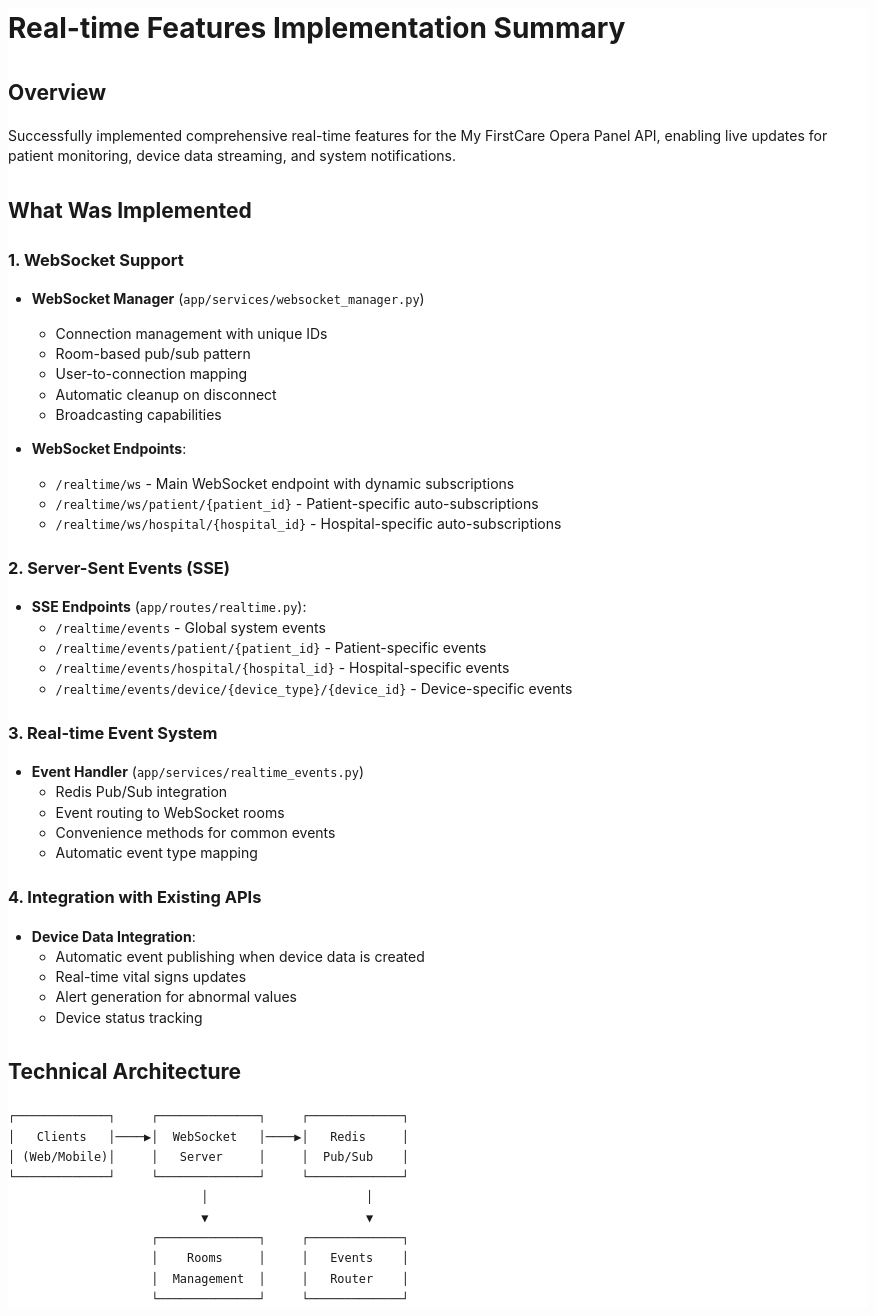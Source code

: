 # Real-time Features Implementation Summary

## Overview
Successfully implemented comprehensive real-time features for the My FirstCare Opera Panel API, enabling live updates for patient monitoring, device data streaming, and system notifications.

## What Was Implemented

### 1. WebSocket Support
- **WebSocket Manager** (`app/services/websocket_manager.py`)
  - Connection management with unique IDs
  - Room-based pub/sub pattern
  - User-to-connection mapping
  - Automatic cleanup on disconnect
  - Broadcasting capabilities

- **WebSocket Endpoints**:
  - `/realtime/ws` - Main WebSocket endpoint with dynamic subscriptions
  - `/realtime/ws/patient/{patient_id}` - Patient-specific auto-subscriptions
  - `/realtime/ws/hospital/{hospital_id}` - Hospital-specific auto-subscriptions

### 2. Server-Sent Events (SSE)
- **SSE Endpoints** (`app/routes/realtime.py`):
  - `/realtime/events` - Global system events
  - `/realtime/events/patient/{patient_id}` - Patient-specific events
  - `/realtime/events/hospital/{hospital_id}` - Hospital-specific events
  - `/realtime/events/device/{device_type}/{device_id}` - Device-specific events

### 3. Real-time Event System
- **Event Handler** (`app/services/realtime_events.py`)
  - Redis Pub/Sub integration
  - Event routing to WebSocket rooms
  - Convenience methods for common events
  - Automatic event type mapping

### 4. Integration with Existing APIs
- **Device Data Integration**:
  - Automatic event publishing when device data is created
  - Real-time vital signs updates
  - Alert generation for abnormal values
  - Device status tracking

## Technical Architecture

```
┌─────────────┐     ┌──────────────┐     ┌─────────────┐
│   Clients   │────▶│  WebSocket   │────▶│   Redis     │
│ (Web/Mobile)│     │   Server     │     │  Pub/Sub    │
└─────────────┘     └──────────────┘     └─────────────┘
                           │                      │
                           ▼                      ▼
                    ┌──────────────┐     ┌─────────────┐
                    │    Rooms     │     │   Events    │
                    │  Management  │     │   Router    │
                    └──────────────┘     └─────────────┘
```
